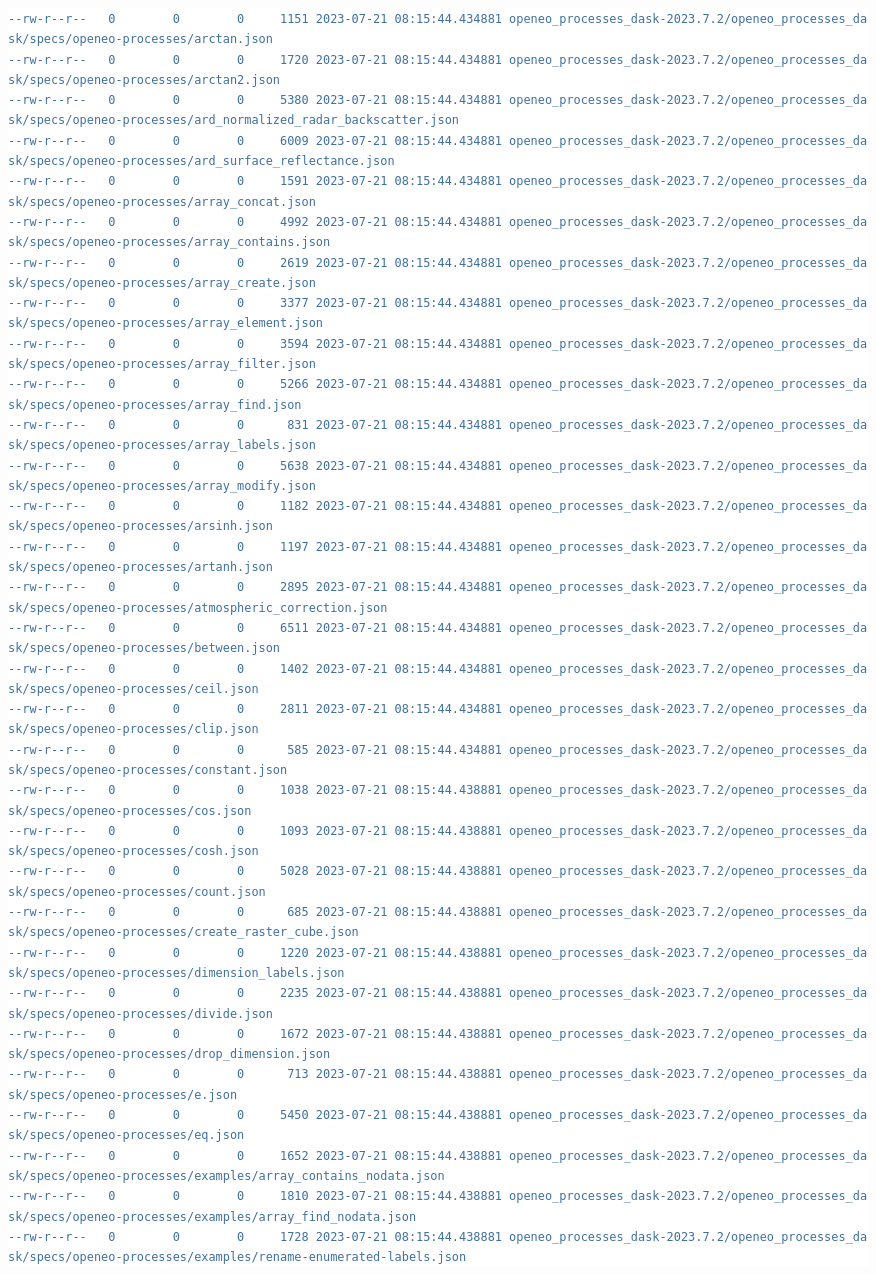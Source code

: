 ```diff
--rw-r--r--   0        0        0     1151 2023-07-21 08:15:44.434881 openeo_processes_dask-2023.7.2/openeo_processes_dask/specs/openeo-processes/arctan.json
--rw-r--r--   0        0        0     1720 2023-07-21 08:15:44.434881 openeo_processes_dask-2023.7.2/openeo_processes_dask/specs/openeo-processes/arctan2.json
--rw-r--r--   0        0        0     5380 2023-07-21 08:15:44.434881 openeo_processes_dask-2023.7.2/openeo_processes_dask/specs/openeo-processes/ard_normalized_radar_backscatter.json
--rw-r--r--   0        0        0     6009 2023-07-21 08:15:44.434881 openeo_processes_dask-2023.7.2/openeo_processes_dask/specs/openeo-processes/ard_surface_reflectance.json
--rw-r--r--   0        0        0     1591 2023-07-21 08:15:44.434881 openeo_processes_dask-2023.7.2/openeo_processes_dask/specs/openeo-processes/array_concat.json
--rw-r--r--   0        0        0     4992 2023-07-21 08:15:44.434881 openeo_processes_dask-2023.7.2/openeo_processes_dask/specs/openeo-processes/array_contains.json
--rw-r--r--   0        0        0     2619 2023-07-21 08:15:44.434881 openeo_processes_dask-2023.7.2/openeo_processes_dask/specs/openeo-processes/array_create.json
--rw-r--r--   0        0        0     3377 2023-07-21 08:15:44.434881 openeo_processes_dask-2023.7.2/openeo_processes_dask/specs/openeo-processes/array_element.json
--rw-r--r--   0        0        0     3594 2023-07-21 08:15:44.434881 openeo_processes_dask-2023.7.2/openeo_processes_dask/specs/openeo-processes/array_filter.json
--rw-r--r--   0        0        0     5266 2023-07-21 08:15:44.434881 openeo_processes_dask-2023.7.2/openeo_processes_dask/specs/openeo-processes/array_find.json
--rw-r--r--   0        0        0      831 2023-07-21 08:15:44.434881 openeo_processes_dask-2023.7.2/openeo_processes_dask/specs/openeo-processes/array_labels.json
--rw-r--r--   0        0        0     5638 2023-07-21 08:15:44.434881 openeo_processes_dask-2023.7.2/openeo_processes_dask/specs/openeo-processes/array_modify.json
--rw-r--r--   0        0        0     1182 2023-07-21 08:15:44.434881 openeo_processes_dask-2023.7.2/openeo_processes_dask/specs/openeo-processes/arsinh.json
--rw-r--r--   0        0        0     1197 2023-07-21 08:15:44.434881 openeo_processes_dask-2023.7.2/openeo_processes_dask/specs/openeo-processes/artanh.json
--rw-r--r--   0        0        0     2895 2023-07-21 08:15:44.434881 openeo_processes_dask-2023.7.2/openeo_processes_dask/specs/openeo-processes/atmospheric_correction.json
--rw-r--r--   0        0        0     6511 2023-07-21 08:15:44.434881 openeo_processes_dask-2023.7.2/openeo_processes_dask/specs/openeo-processes/between.json
--rw-r--r--   0        0        0     1402 2023-07-21 08:15:44.434881 openeo_processes_dask-2023.7.2/openeo_processes_dask/specs/openeo-processes/ceil.json
--rw-r--r--   0        0        0     2811 2023-07-21 08:15:44.434881 openeo_processes_dask-2023.7.2/openeo_processes_dask/specs/openeo-processes/clip.json
--rw-r--r--   0        0        0      585 2023-07-21 08:15:44.434881 openeo_processes_dask-2023.7.2/openeo_processes_dask/specs/openeo-processes/constant.json
--rw-r--r--   0        0        0     1038 2023-07-21 08:15:44.438881 openeo_processes_dask-2023.7.2/openeo_processes_dask/specs/openeo-processes/cos.json
--rw-r--r--   0        0        0     1093 2023-07-21 08:15:44.438881 openeo_processes_dask-2023.7.2/openeo_processes_dask/specs/openeo-processes/cosh.json
--rw-r--r--   0        0        0     5028 2023-07-21 08:15:44.438881 openeo_processes_dask-2023.7.2/openeo_processes_dask/specs/openeo-processes/count.json
--rw-r--r--   0        0        0      685 2023-07-21 08:15:44.438881 openeo_processes_dask-2023.7.2/openeo_processes_dask/specs/openeo-processes/create_raster_cube.json
--rw-r--r--   0        0        0     1220 2023-07-21 08:15:44.438881 openeo_processes_dask-2023.7.2/openeo_processes_dask/specs/openeo-processes/dimension_labels.json
--rw-r--r--   0        0        0     2235 2023-07-21 08:15:44.438881 openeo_processes_dask-2023.7.2/openeo_processes_dask/specs/openeo-processes/divide.json
--rw-r--r--   0        0        0     1672 2023-07-21 08:15:44.438881 openeo_processes_dask-2023.7.2/openeo_processes_dask/specs/openeo-processes/drop_dimension.json
--rw-r--r--   0        0        0      713 2023-07-21 08:15:44.438881 openeo_processes_dask-2023.7.2/openeo_processes_dask/specs/openeo-processes/e.json
--rw-r--r--   0        0        0     5450 2023-07-21 08:15:44.438881 openeo_processes_dask-2023.7.2/openeo_processes_dask/specs/openeo-processes/eq.json
--rw-r--r--   0        0        0     1652 2023-07-21 08:15:44.438881 openeo_processes_dask-2023.7.2/openeo_processes_dask/specs/openeo-processes/examples/array_contains_nodata.json
--rw-r--r--   0        0        0     1810 2023-07-21 08:15:44.438881 openeo_processes_dask-2023.7.2/openeo_processes_dask/specs/openeo-processes/examples/array_find_nodata.json
--rw-r--r--   0        0        0     1728 2023-07-21 08:15:44.438881 openeo_processes_dask-2023.7.2/openeo_processes_dask/specs/openeo-processes/examples/rename-enumerated-labels.json
```